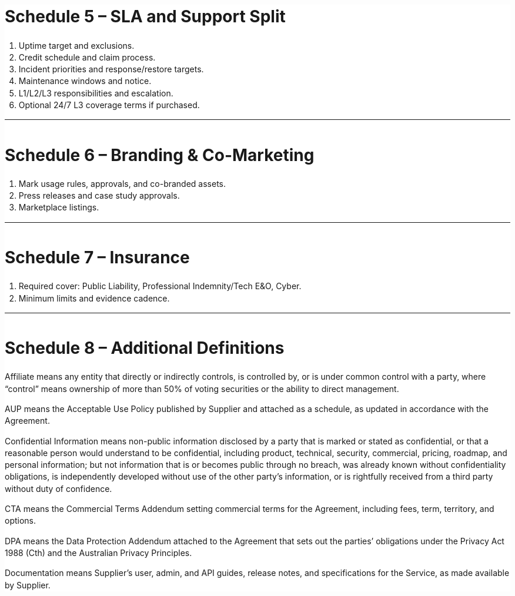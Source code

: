 
# Schedule 5 – SLA and Support Split

1. Uptime target and exclusions.  
2. Credit schedule and claim process.  
3. Incident priorities and response/restore targets.  
4. Maintenance windows and notice.  
5. L1/L2/L3 responsibilities and escalation.  
6. Optional 24/7 L3 coverage terms if purchased.

---

# Schedule 6 – Branding & Co-Marketing

1. Mark usage rules, approvals, and co-branded assets.  
2. Press releases and case study approvals.  
3. Marketplace listings.

---

# Schedule 7 – Insurance

1. Required cover: Public Liability, Professional Indemnity/Tech E&O, Cyber.  
2. Minimum limits and evidence cadence.

---

# Schedule 8 – Additional Definitions

Affiliate means any entity that directly or indirectly controls, is controlled by, or is under common control with a party, where “control” means ownership of more than 50% of voting securities or the ability to direct management.

AUP means the Acceptable Use Policy published by Supplier and attached as a schedule, as updated in accordance with the Agreement.

Confidential Information means non-public information disclosed by a party that is marked or stated as confidential, or that a reasonable person would understand to be confidential, including product, technical, security, commercial, pricing, roadmap, and personal information; but not information that is or becomes public through no breach, was already known without confidentiality obligations, is independently developed without use of the other party’s information, or is rightfully received from a third party without duty of confidence.

CTA means the Commercial Terms Addendum setting commercial terms for the Agreement, including fees, term, territory, and options.

DPA means the Data Protection Addendum attached to the Agreement that sets out the parties’ obligations under the Privacy Act 1988 (Cth) and the Australian Privacy Principles.

Documentation means Supplier’s user, admin, and API guides, release notes, and specifications for the Service, as made available by Supplier.

